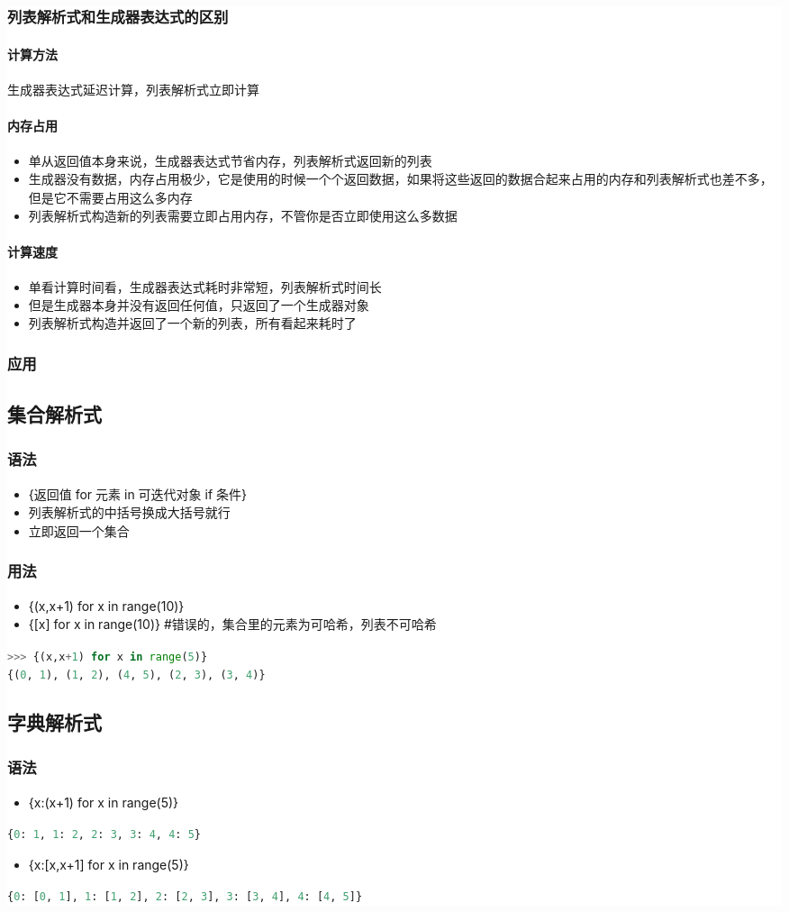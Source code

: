 
### 列表解析式和生成器表达式的区别

#### 计算方法

生成器表达式延迟计算，列表解析式立即计算

#### 内存占用

- 单从返回值本身来说，生成器表达式节省内存，列表解析式返回新的列表
- 生成器没有数据，内存占用极少，它是使用的时候一个个返回数据，如果将这些返回的数据合起来占用的内存和列表解析式也差不多，但是它不需要占用这么多内存
- 列表解析式构造新的列表需要立即占用内存，不管你是否立即使用这么多数据

#### 计算速度

- 单看计算时间看，生成器表达式耗时非常短，列表解析式时间长
- 但是生成器本身并没有返回任何值，只返回了一个生成器对象
- 列表解析式构造并返回了一个新的列表，所有看起来耗时了



### 应用


## 集合解析式

### 语法

- {返回值 for 元素 in 可迭代对象 if 条件}
- 列表解析式的中括号换成大括号就行
- 立即返回一个集合


### 用法

- {(x,x+1) for x in range(10)}
- {[x] for x in range(10)}  #错误的，集合里的元素为可哈希，列表不可哈希

```python
>>> {(x,x+1) for x in range(5)}
{(0, 1), (1, 2), (4, 5), (2, 3), (3, 4)}
```

## 字典解析式

### 语法

- {x:(x+1) for x in range(5)}

```python
{0: 1, 1: 2, 2: 3, 3: 4, 4: 5}
```

- {x:[x,x+1] for x in range(5)}

```python
{0: [0, 1], 1: [1, 2], 2: [2, 3], 3: [3, 4], 4: [4, 5]}
```
